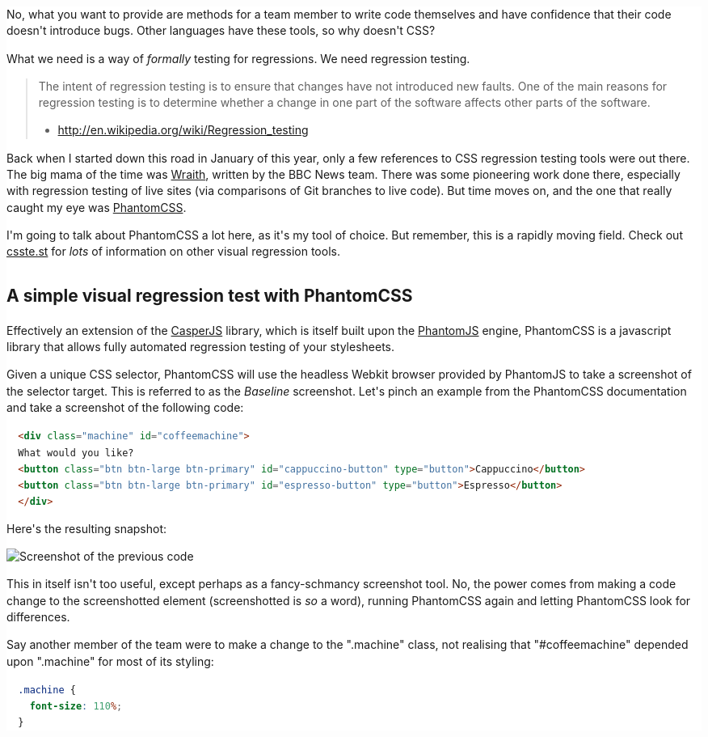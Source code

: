 No, what you want to provide are methods for a team member to write code themselves and have confidence that their code doesn't introduce bugs. Other languages have these tools, so why doesn't CSS?

What we need is a way of _formally_ testing for regressions. We need regression testing.

> The intent of regression testing is to ensure that changes have not introduced new faults. One of the main reasons for regression testing is to determine whether a change in one part of the software affects other parts of the software.
> 
> - <a href="http://en.wikipedia.org/wiki/Regression_testing">http://en.wikipedia.org/wiki/Regression_testing</a>

Back when I started down this road in January of this year, only a few references to CSS regression testing tools were out there. The big mama of the time was <a href="https://github.com/BBC-News/wraith">Wraith</a>, written by the BBC News team. There was some pioneering work done there, especially with regression testing of live sites (via comparisons of Git branches to live code). But time moves on, and the one that really caught my eye was <a href="https://github.com/Huddle/PhantomCSS">PhantomCSS</a>.

I'm going to talk about PhantomCSS a lot here, as it's my tool of choice. But remember, this is a rapidly moving field. Check out <a href="http://csste.st/">csste.st</a> for <em>lots</em> of information on other visual regression tools.

<h2>A simple visual regression test with PhantomCSS</h2>

Effectively an extension of the <a href="http://casperjs.org/">CasperJS</a> library, which is itself built upon the <a href="http://phantomjs.org/">PhantomJS</a> engine, PhantomCSS is a javascript library that allows fully automated regression testing of your stylesheets.

Given a unique CSS selector, PhantomCSS will use the headless Webkit browser provided by PhantomJS to take a screenshot of the selector target. This is referred to as the <em>Baseline</em> screenshot. Let's pinch an example from the PhantomCSS documentation and take a screenshot of the following code:

```html
  <div class="machine" id="coffeemachine">
  What would you like?
  <button class="btn btn-large btn-primary" id="cappuccino-button" type="button">Cappuccino</button>
  <button class="btn btn-large btn-primary" id="espresso-button" type="button">Espresso</button>
  </div>
```

Here's the resulting snapshot:

<img src="/images/posts/visual-regression-testing/coffeemachine.png" alt="Screenshot of the previous code" />

This in itself isn't too useful, except perhaps as a fancy-schmancy screenshot tool. No, the power comes from making a code change to the screenshotted element (screenshotted is <em>so</em> a word), running PhantomCSS again and letting PhantomCSS look for differences.

Say another member of the team were to make a change to the ".machine" class, not realising that "#coffeemachine" depended upon ".machine" for most of its styling:

```css
  .machine {
    font-size: 110%;
  }
```
